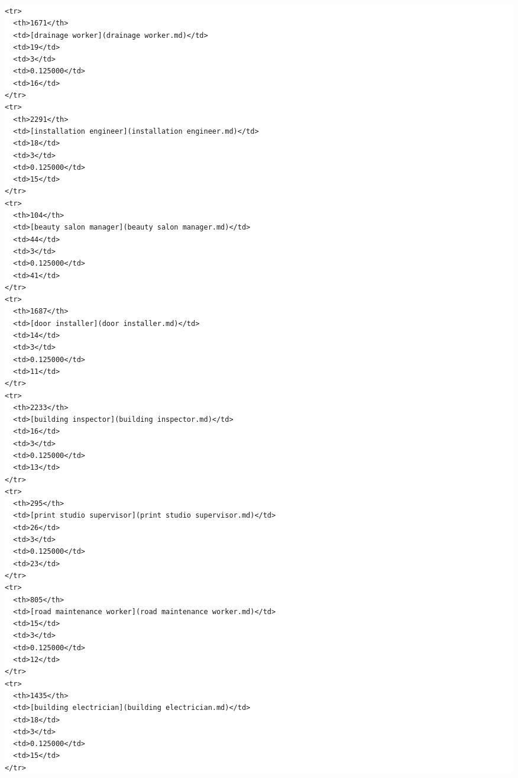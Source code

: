     <tr>
      <th>1671</th>
      <td>[drainage worker](drainage worker.md)</td>
      <td>19</td>
      <td>3</td>
      <td>0.125000</td>
      <td>16</td>
    </tr>
    <tr>
      <th>2291</th>
      <td>[installation engineer](installation engineer.md)</td>
      <td>18</td>
      <td>3</td>
      <td>0.125000</td>
      <td>15</td>
    </tr>
    <tr>
      <th>104</th>
      <td>[beauty salon manager](beauty salon manager.md)</td>
      <td>44</td>
      <td>3</td>
      <td>0.125000</td>
      <td>41</td>
    </tr>
    <tr>
      <th>1687</th>
      <td>[door installer](door installer.md)</td>
      <td>14</td>
      <td>3</td>
      <td>0.125000</td>
      <td>11</td>
    </tr>
    <tr>
      <th>2233</th>
      <td>[building inspector](building inspector.md)</td>
      <td>16</td>
      <td>3</td>
      <td>0.125000</td>
      <td>13</td>
    </tr>
    <tr>
      <th>295</th>
      <td>[print studio supervisor](print studio supervisor.md)</td>
      <td>26</td>
      <td>3</td>
      <td>0.125000</td>
      <td>23</td>
    </tr>
    <tr>
      <th>805</th>
      <td>[road maintenance worker](road maintenance worker.md)</td>
      <td>15</td>
      <td>3</td>
      <td>0.125000</td>
      <td>12</td>
    </tr>
    <tr>
      <th>1435</th>
      <td>[building electrician](building electrician.md)</td>
      <td>18</td>
      <td>3</td>
      <td>0.125000</td>
      <td>15</td>
    </tr>